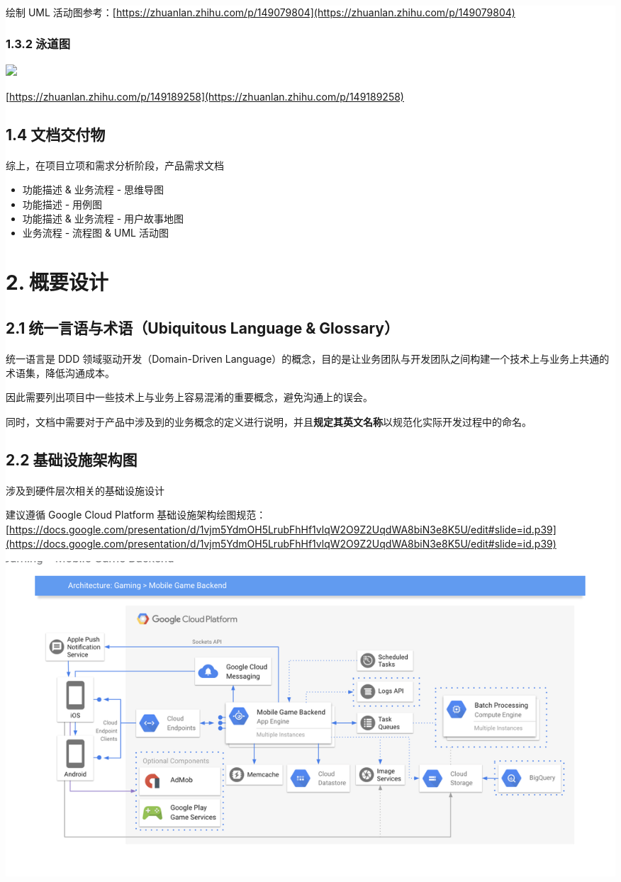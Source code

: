 绘制 UML 活动图参考：[https://zhuanlan.zhihu.com/p/149079804](https://zhuanlan.zhihu.com/p/149079804)

### 1.3.2 泳道图

![](https://pic1.zhimg.com/80/v2-baae9117b6c90efc9c674471d975310c_1440w.jpg)

[https://zhuanlan.zhihu.com/p/149189258](https://zhuanlan.zhihu.com/p/149189258)

## 1.4 文档交付物

综上，在项目立项和需求分析阶段，产品需求文档

- 功能描述 & 业务流程 - 思维导图
- 功能描述 - 用例图
- 功能描述 & 业务流程 - 用户故事地图
- 业务流程 - 流程图 & UML 活动图

# 2\. 概要设计

## 2.1 统一言语与术语（Ubiquitous Language & Glossary）

统一语言是 DDD 领域驱动开发（Domain-Driven Language）的概念，目的是让业务团队与开发团队之间构建一个技术上与业务上共通的术语集，降低沟通成本。

因此需要列出项目中一些技术上与业务上容易混淆的重要概念，避免沟通上的误会。

同时，文档中需要对于产品中涉及到的业务概念的定义进行说明，并且**规定其英文名称**以规范化实际开发过程中的命名。

## 2.2 基础设施架构图

涉及到硬件层次相关的基础设施设计

建议遵循 Google Cloud Platform 基础设施架构绘图规范：[https://docs.google.com/presentation/d/1vjm5YdmOH5LrubFhHf1vlqW2O9Z2UqdWA8biN3e8K5U/edit#slide=id.p39](https://docs.google.com/presentation/d/1vjm5YdmOH5LrubFhHf1vlqW2O9Z2UqdWA8biN3e8K5U/edit#slide=id.p39)

![](./assets/基础设施架构.png)
